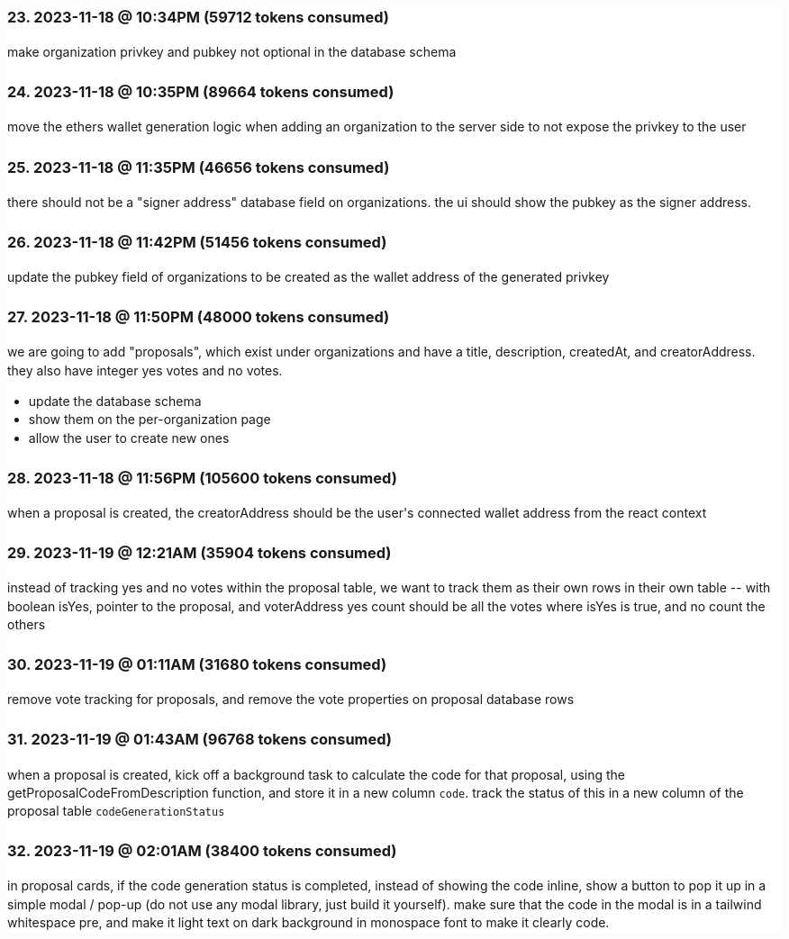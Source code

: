 ### 23. 2023-11-18 @ 10:34PM (59712 tokens consumed)

make organization privkey and pubkey not optional in the database schema

### 24. 2023-11-18 @ 10:35PM (89664 tokens consumed)

move the ethers wallet generation logic when adding an organization to the server side to not expose the privkey to the user

### 25. 2023-11-18 @ 11:35PM (46656 tokens consumed)

there should not be a "signer address" database field on organizations. the ui should show the pubkey as the signer address.

### 26. 2023-11-18 @ 11:42PM (51456 tokens consumed)

update the pubkey field of organizations to be created as the wallet address of the generated privkey

### 27. 2023-11-18 @ 11:50PM (48000 tokens consumed)

we are going to add "proposals", which exist under organizations and have a title, description, createdAt, and creatorAddress. they also have integer yes votes and no votes.
- update the database schema
- show them on the per-organization page
- allow the user to create new ones

### 28. 2023-11-18 @ 11:56PM (105600 tokens consumed)

when a proposal is created, the creatorAddress should be the user's connected wallet address from the react context

### 29. 2023-11-19 @ 12:21AM (35904 tokens consumed)

instead of tracking yes and no votes within the proposal table, we want to track them as their own rows in their own table -- with boolean isYes, pointer to the proposal, and voterAddress
yes count should be all the votes where isYes is true, and no count the others

### 30. 2023-11-19 @ 01:11AM (31680 tokens consumed)

remove vote tracking for proposals, and remove the vote properties on proposal database rows

### 31. 2023-11-19 @ 01:43AM (96768 tokens consumed)

when a proposal is created, kick off a background task to calculate the code for that proposal, using the getProposalCodeFromDescription function, and store it in a new column `code`. track the status of this in a new column of the proposal table `codeGenerationStatus`

### 32. 2023-11-19 @ 02:01AM (38400 tokens consumed)

in proposal cards, if the code generation status is completed, instead of showing the code inline, show a button to pop it up in a simple modal / pop-up (do not use any modal library, just build it yourself). make sure that the code in the modal is in a tailwind whitespace pre, and make it light text on dark background in monospace font to make it clearly code.
